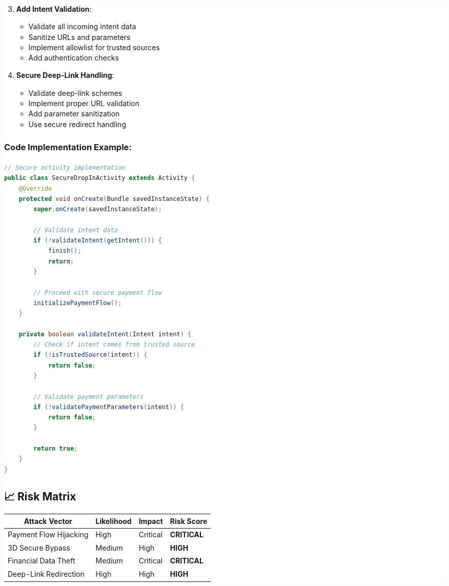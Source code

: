3. **Add Intent Validation**:
   - Validate all incoming intent data
   - Sanitize URLs and parameters
   - Implement allowlist for trusted sources
   - Add authentication checks

4. **Secure Deep-Link Handling**:
   - Validate deep-link schemes
   - Implement proper URL validation
   - Add parameter sanitization
   - Use secure redirect handling

### Code Implementation Example:

```java
// Secure activity implementation
public class SecureDropInActivity extends Activity {
    @Override
    protected void onCreate(Bundle savedInstanceState) {
        super.onCreate(savedInstanceState);
        
        // Validate intent data
        if (!validateIntent(getIntent())) {
            finish();
            return;
        }
        
        // Proceed with secure payment flow
        initializePaymentFlow();
    }
    
    private boolean validateIntent(Intent intent) {
        // Check if intent comes from trusted source
        if (!isTrustedSource(intent)) {
            return false;
        }
        
        // Validate payment parameters
        if (!validatePaymentParameters(intent)) {
            return false;
        }
        
        return true;
    }
}
```

## 📈 Risk Matrix

| Attack Vector | Likelihood | Impact | Risk Score |
|---------------|------------|--------|------------|
| Payment Flow Hijacking | High | Critical | **CRITICAL** |
| 3D Secure Bypass | Medium | High | **HIGH** |
| Financial Data Theft | Medium | Critical | **CRITICAL** |
| Deep-Link Redirection | High | High | **HIGH** |
